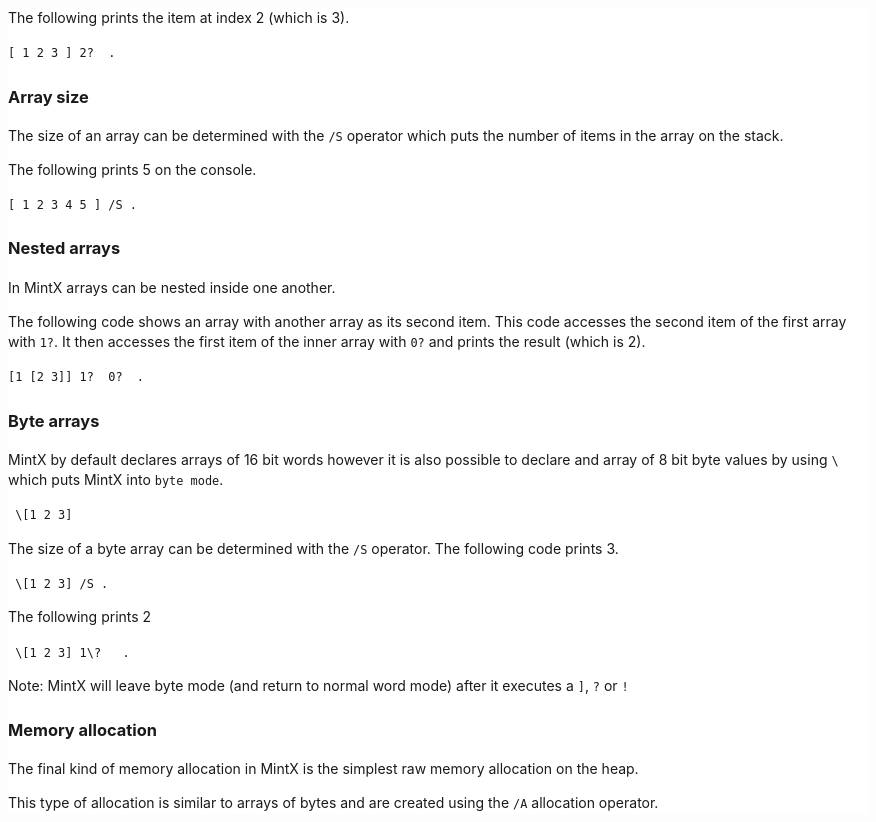 The following prints the item at index 2 (which is 3).

```
[ 1 2 3 ] 2?  .
```

### <a name='array-size'></a>Array size

The size of an array can be determined with the `/S` operator which puts the number
of items in the array on the stack.

The following prints 5 on the console.

```
[ 1 2 3 4 5 ] /S .
```

### <a name='nested-arrays'></a>Nested arrays

In MintX arrays can be nested inside one another.

The following code shows an array with another array as its second item.
This code accesses the second item of the first array with `1?`. It then accesses
the first item of the inner array with `0?` and prints the result (which is 2).

```
[1 [2 3]] 1?  0?  .
```

### <a name='byte-arrays'></a>Byte arrays

MintX by default declares arrays of 16 bit words however it is also possible to declare
and array of 8 bit byte values by using `\` which puts MintX into `byte mode`.

```
 \[1 2 3]
```

The size of a byte array can be determined with the `/S` operator.
The following code prints 3.

```
 \[1 2 3] /S .
```

The following prints 2

```
 \[1 2 3] 1\?   .
```

Note: MintX will leave byte mode (and return to normal word mode) after it executes a `]`, `?` or `!`

### <a name='memory-allocation'></a>Memory allocation

The final kind of memory allocation in MintX is the simplest raw memory allocation on the heap.

This type of allocation is similar to arrays of bytes and are created using the `/A` allocation operator.
